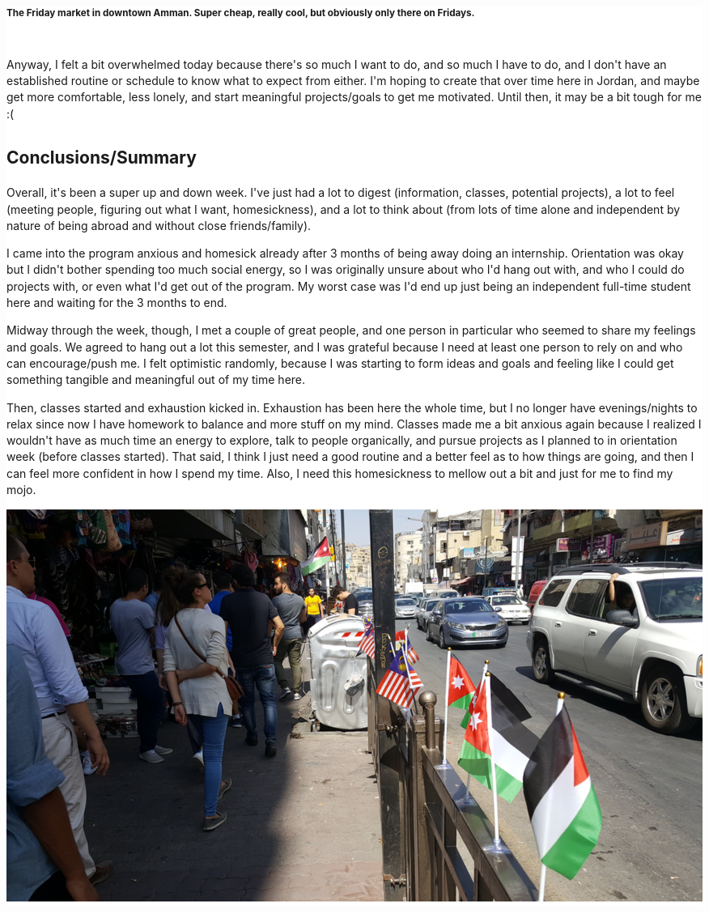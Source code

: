 #### <sup>The Friday market in downtown Amman. Super cheap, really cool, but obviously only there on Fridays.</sup>

<br>
Anyway, I felt a bit overwhelmed today because there's so much I want to do, and so much I have to do, and I don't have an established routine or schedule to know what to expect from either. I'm hoping to create that over time here in Jordan, and maybe get more comfortable, less lonely, and start meaningful projects/goals to get me motivated. Until then, it may be a bit tough for me :(

## Conclusions/Summary

Overall, it's been a super up and down week. I've just had a lot to digest (information, classes, potential projects), a lot to feel (meeting people, figuring out what I want, homesickness), and a lot to think about (from lots of time alone and independent by nature of being abroad and without close friends/family).

I came into the program anxious and homesick already after 3 months of being away doing an internship. Orientation was okay but I didn't bother spending too much social energy, so I was originally unsure about who I'd hang out with, and who I could do projects with, or even what I'd get out of the program. My worst case was I'd end up just being an independent full-time student here and waiting for the 3 months to end.

Midway through the week, though, I met a couple of great people, and one person in particular who seemed to share my feelings and goals. We agreed to hang out a lot this semester, and I was grateful because I need at least one person to rely on and who can encourage/push me. I felt optimistic randomly, because I was starting to form ideas and goals and feeling like I could get something tangible and meaningful out of my time here.

Then, classes started and exhaustion kicked in. Exhaustion has been here the whole time, but I no longer have evenings/nights to relax since now I have homework to balance and more stuff on my mind. Classes made me a bit anxious again because I realized I wouldn't have as much time an energy to explore, talk to people organically, and pursue projects as I planned to in orientation week (before classes started). That said, I think I just need a good routine and a better feel as to how things are going, and then I can feel more confident in how I spend my time. Also, I need this homesickness to mellow out a bit and just for me to find my mojo.

![Malaysian-Flag](/resources/images/09-04-2016/flags.jpg)
